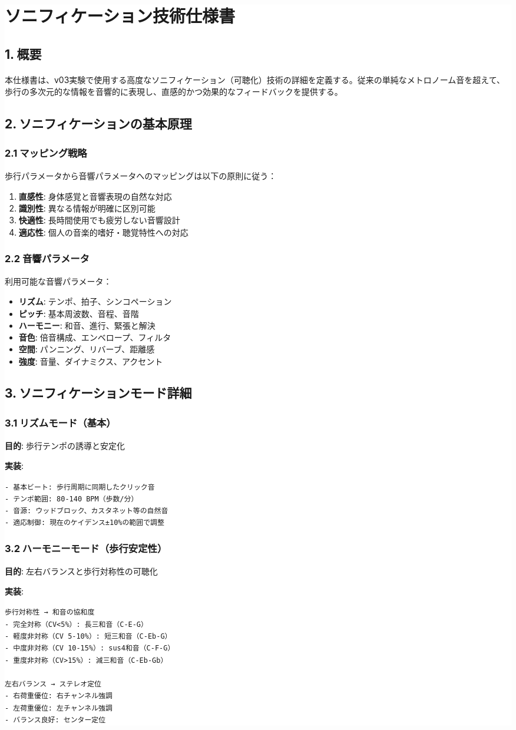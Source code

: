 # ソニフィケーション技術仕様書

## 1. 概要

本仕様書は、v03実験で使用する高度なソニフィケーション（可聴化）技術の詳細を定義する。従来の単純なメトロノーム音を超えて、歩行の多次元的な情報を音響的に表現し、直感的かつ効果的なフィードバックを提供する。

## 2. ソニフィケーションの基本原理

### 2.1 マッピング戦略

歩行パラメータから音響パラメータへのマッピングは以下の原則に従う：

1. **直感性**: 身体感覚と音響表現の自然な対応
2. **識別性**: 異なる情報が明確に区別可能
3. **快適性**: 長時間使用でも疲労しない音響設計
4. **適応性**: 個人の音楽的嗜好・聴覚特性への対応

### 2.2 音響パラメータ

利用可能な音響パラメータ：
- **リズム**: テンポ、拍子、シンコペーション
- **ピッチ**: 基本周波数、音程、音階
- **ハーモニー**: 和音、進行、緊張と解決
- **音色**: 倍音構成、エンベロープ、フィルタ
- **空間**: パンニング、リバーブ、距離感
- **強度**: 音量、ダイナミクス、アクセント

## 3. ソニフィケーションモード詳細

### 3.1 リズムモード（基本）

**目的**: 歩行テンポの誘導と安定化

**実装**:
```
- 基本ビート: 歩行周期に同期したクリック音
- テンポ範囲: 80-140 BPM（歩数/分）
- 音源: ウッドブロック、カスタネット等の自然音
- 適応制御: 現在のケイデンス±10%の範囲で調整
```

### 3.2 ハーモニーモード（歩行安定性）

**目的**: 左右バランスと歩行対称性の可聴化

**実装**:
```
歩行対称性 → 和音の協和度
- 完全対称（CV<5%）: 長三和音（C-E-G）
- 軽度非対称（CV 5-10%）: 短三和音（C-Eb-G）
- 中度非対称（CV 10-15%）: sus4和音（C-F-G）
- 重度非対称（CV>15%）: 減三和音（C-Eb-Gb）

左右バランス → ステレオ定位
- 右荷重優位: 右チャンネル強調
- 左荷重優位: 左チャンネル強調
- バランス良好: センター定位
```

